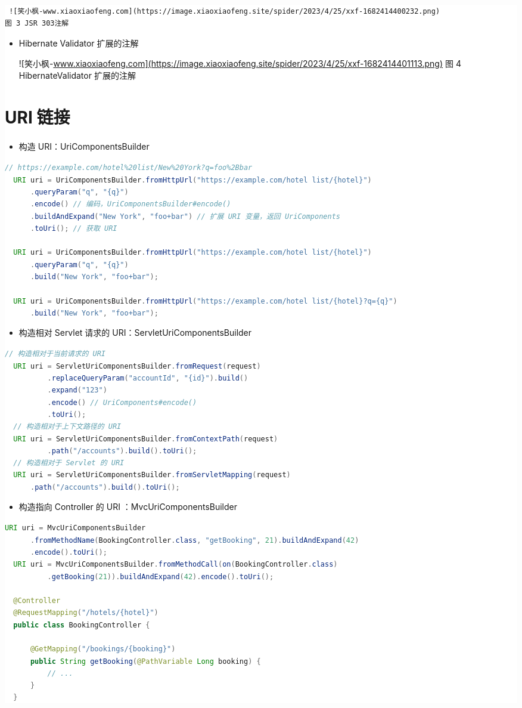      ![笑小枫-www.xiaoxiaofeng.com](https://image.xiaoxiaofeng.site/spider/2023/4/25/xxf-1682414400232.png) 
    图 3 JSR 303注解

 *  Hibernate Validator 扩展的注解
    
     ![笑小枫-www.xiaoxiaofeng.com](https://image.xiaoxiaofeng.site/spider/2023/4/25/xxf-1682414401113.png) 
    图 4 HibernateValidator 扩展的注解

# URI 链接 #

 *  构造 URI：UriComponentsBuilder

``````````java
// https://example.com/hotel%20list/New%20York?q=foo%2Bbar 
  URI uri = UriComponentsBuilder.fromHttpUrl("https://example.com/hotel list/{hotel}") 
      .queryParam("q", "{q}") 
      .encode() // 编码，UriComponentsBuilder#encode() 
      .buildAndExpand("New York", "foo+bar") // 扩展 URI 变量，返回 UriComponents 
      .toUri(); // 获取 URI 
  
  URI uri = UriComponentsBuilder.fromHttpUrl("https://example.com/hotel list/{hotel}") 
      .queryParam("q", "{q}") 
      .build("New York", "foo+bar"); 
  
  URI uri = UriComponentsBuilder.fromHttpUrl("https://example.com/hotel list/{hotel}?q={q}") 
      .build("New York", "foo+bar");
``````````

 *  构造相对 Servlet 请求的 URI：ServletUriComponentsBuilder

``````````java
// 构造相对于当前请求的 URI 
  URI uri = ServletUriComponentsBuilder.fromRequest(request) 
          .replaceQueryParam("accountId", "{id}").build() 
          .expand("123") 
          .encode() // UriComponents#encode() 
          .toUri(); 
  // 构造相对于上下文路径的 URI 
  URI uri = ServletUriComponentsBuilder.fromContextPath(request) 
          .path("/accounts").build().toUri(); 
  // 构造相对于 Servlet 的 URI 
  URI uri = ServletUriComponentsBuilder.fromServletMapping(request) 
      .path("/accounts").build().toUri();
``````````

 *  构造指向 Controller 的 URI ：MvcUriComponentsBuilder

``````````java
URI uri = MvcUriComponentsBuilder 
      .fromMethodName(BookingController.class, "getBooking", 21).buildAndExpand(42) 
      .encode().toUri(); 
  URI uri = MvcUriComponentsBuilder.fromMethodCall(on(BookingController.class) 
          .getBooking(21)).buildAndExpand(42).encode().toUri(); 
  
  @Controller 
  @RequestMapping("/hotels/{hotel}") 
  public class BookingController { 
  
      @GetMapping("/bookings/{booking}") 
      public String getBooking(@PathVariable Long booking) { 
          // ... 
      } 
  }
``````````
